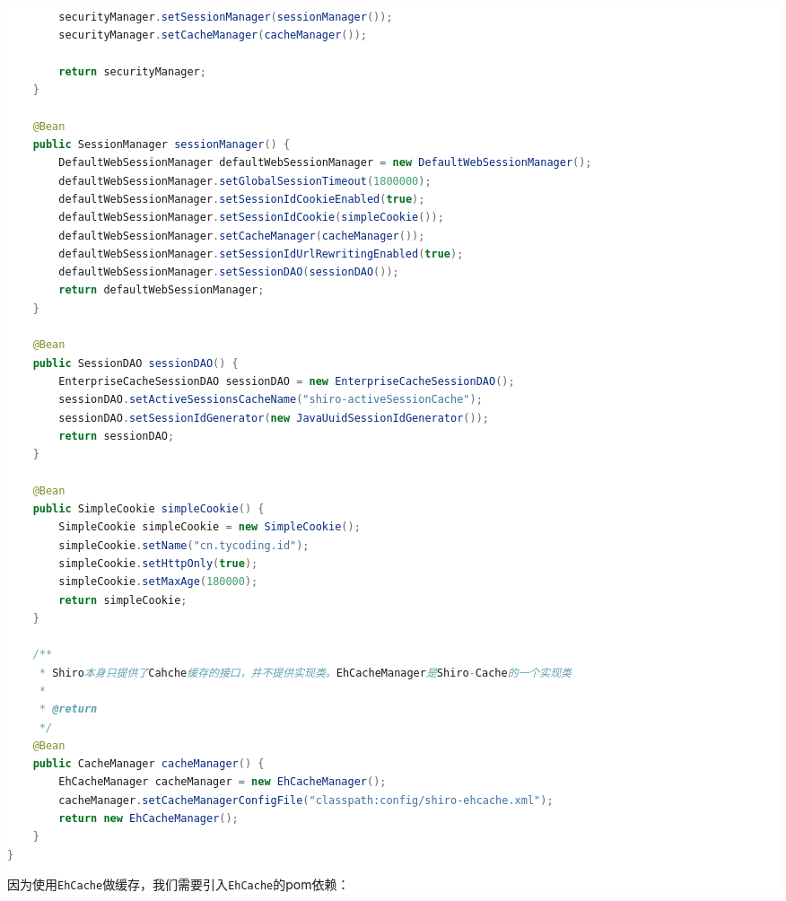 ```java
        securityManager.setSessionManager(sessionManager());
        securityManager.setCacheManager(cacheManager());

        return securityManager;
    }

    @Bean
    public SessionManager sessionManager() {
        DefaultWebSessionManager defaultWebSessionManager = new DefaultWebSessionManager();
        defaultWebSessionManager.setGlobalSessionTimeout(1800000);
        defaultWebSessionManager.setSessionIdCookieEnabled(true);
        defaultWebSessionManager.setSessionIdCookie(simpleCookie());
        defaultWebSessionManager.setCacheManager(cacheManager());
        defaultWebSessionManager.setSessionIdUrlRewritingEnabled(true);
        defaultWebSessionManager.setSessionDAO(sessionDAO());
        return defaultWebSessionManager;
    }

    @Bean
    public SessionDAO sessionDAO() {
        EnterpriseCacheSessionDAO sessionDAO = new EnterpriseCacheSessionDAO();
        sessionDAO.setActiveSessionsCacheName("shiro-activeSessionCache");
        sessionDAO.setSessionIdGenerator(new JavaUuidSessionIdGenerator());
        return sessionDAO;
    }

    @Bean
    public SimpleCookie simpleCookie() {
        SimpleCookie simpleCookie = new SimpleCookie();
        simpleCookie.setName("cn.tycoding.id");
        simpleCookie.setHttpOnly(true);
        simpleCookie.setMaxAge(180000);
        return simpleCookie;
    }

    /**
     * Shiro本身只提供了Cahche缓存的接口，并不提供实现类。EhCacheManager是Shiro-Cache的一个实现类
     *
     * @return
     */
    @Bean
    public CacheManager cacheManager() {
        EhCacheManager cacheManager = new EhCacheManager();
        cacheManager.setCacheManagerConfigFile("classpath:config/shiro-ehcache.xml");
        return new EhCacheManager();
    }
}
```

因为使用`EhCache`做缓存，我们需要引入`EhCache`的pom依赖：
